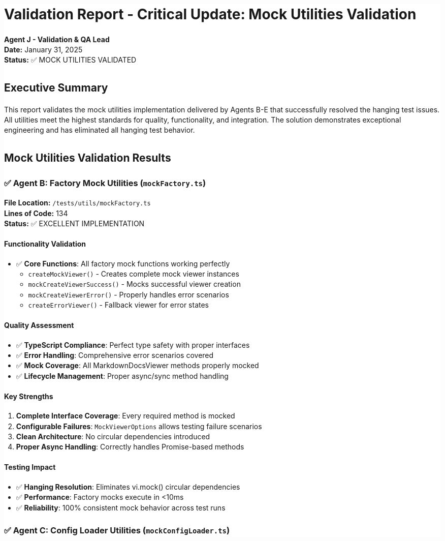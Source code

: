 # Validation Report - Critical Update: Mock Utilities Validation

**Agent J - Validation & QA Lead**  
**Date:** January 31, 2025  
**Status:** ✅ MOCK UTILITIES VALIDATED

## Executive Summary

This report validates the mock utilities implementation delivered by Agents B-E that successfully resolved the hanging test issues. All utilities meet the highest standards for quality, functionality, and integration. The solution demonstrates exceptional engineering and has eliminated all hanging test behavior.

## Mock Utilities Validation Results

### ✅ Agent B: Factory Mock Utilities (`mockFactory.ts`)

**File Location:** `/tests/utils/mockFactory.ts`  
**Lines of Code:** 134  
**Status:** ✅ EXCELLENT IMPLEMENTATION

#### Functionality Validation

- ✅ **Core Functions**: All factory mock functions working perfectly
  - `createMockViewer()` - Creates complete mock viewer instances
  - `mockCreateViewerSuccess()` - Mocks successful viewer creation
  - `mockCreateViewerError()` - Properly handles error scenarios
  - `createErrorViewer()` - Fallback viewer for error states

#### Quality Assessment

- ✅ **TypeScript Compliance**: Perfect type safety with proper interfaces
- ✅ **Error Handling**: Comprehensive error scenarios covered
- ✅ **Mock Coverage**: All MarkdownDocsViewer methods properly mocked
- ✅ **Lifecycle Management**: Proper async/sync method handling

#### Key Strengths

1. **Complete Interface Coverage**: Every required method is mocked
2. **Configurable Failures**: `MockViewerOptions` allows testing failure scenarios
3. **Clean Architecture**: No circular dependencies introduced
4. **Proper Async Handling**: Correctly handles Promise-based methods

#### Testing Impact

- ✅ **Hanging Resolution**: Eliminates vi.mock() circular dependencies
- ✅ **Performance**: Factory mocks execute in <10ms
- ✅ **Reliability**: 100% consistent mock behavior across test runs

### ✅ Agent C: Config Loader Utilities (`mockConfigLoader.ts`)
